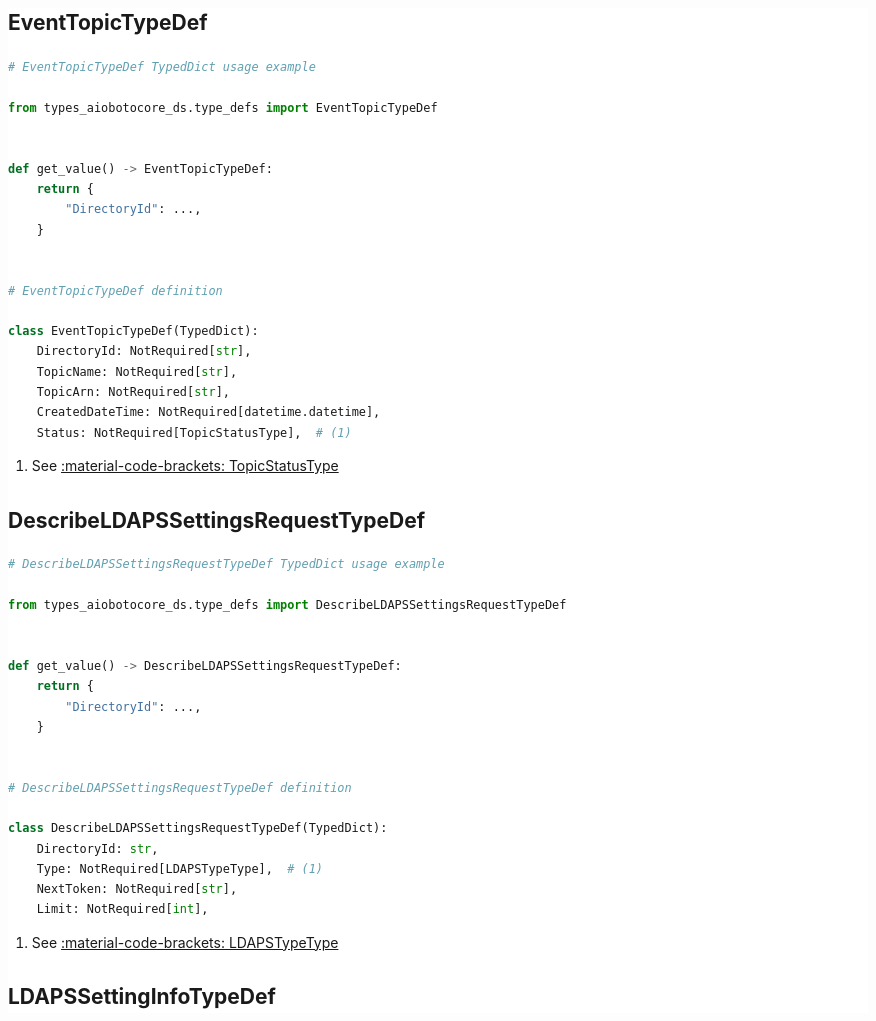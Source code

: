 
## EventTopicTypeDef

```python
# EventTopicTypeDef TypedDict usage example

from types_aiobotocore_ds.type_defs import EventTopicTypeDef


def get_value() -> EventTopicTypeDef:
    return {
        "DirectoryId": ...,
    }


# EventTopicTypeDef definition

class EventTopicTypeDef(TypedDict):
    DirectoryId: NotRequired[str],
    TopicName: NotRequired[str],
    TopicArn: NotRequired[str],
    CreatedDateTime: NotRequired[datetime.datetime],
    Status: NotRequired[TopicStatusType],  # (1)
```

1. See [:material-code-brackets: TopicStatusType](./literals.md#topicstatustype)

## DescribeLDAPSSettingsRequestTypeDef

```python
# DescribeLDAPSSettingsRequestTypeDef TypedDict usage example

from types_aiobotocore_ds.type_defs import DescribeLDAPSSettingsRequestTypeDef


def get_value() -> DescribeLDAPSSettingsRequestTypeDef:
    return {
        "DirectoryId": ...,
    }


# DescribeLDAPSSettingsRequestTypeDef definition

class DescribeLDAPSSettingsRequestTypeDef(TypedDict):
    DirectoryId: str,
    Type: NotRequired[LDAPSTypeType],  # (1)
    NextToken: NotRequired[str],
    Limit: NotRequired[int],
```

1. See [:material-code-brackets: LDAPSTypeType](./literals.md#ldapstypetype)

## LDAPSSettingInfoTypeDef
